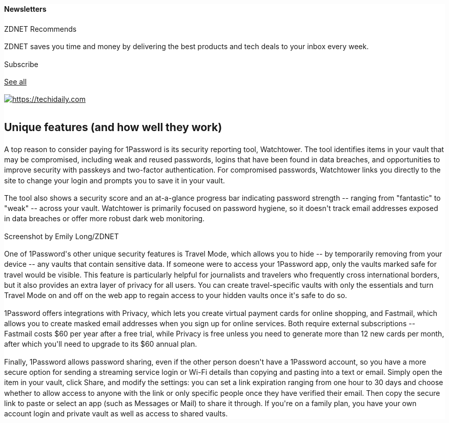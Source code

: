 #### Newsletters

ZDNET Recommends

ZDNET saves you time and money by delivering the best products and tech deals to your inbox every week.

 Subscribe

[See all](https://www.zdnet.com/newsletters/)


<a href="https://appsumo.8odi.net/c/5597632/2049369/7443" target="_top" id="2049369">
  <img src="//a.impactradius-go.com/display-ad/7443-2049369" border="0" alt="https://techidaily.com" width="728" height="90"/>
</a>
<img height="0" width="0" src="https://appsumo.8odi.net/i/5597632/2049369/7443" style="position:absolute;visibility:hidden;" border="0" />


## Unique features (and how well they work)

A top reason to consider paying for 1Password is its security reporting tool, Watchtower. The tool identifies items in your vault that may be compromised, including weak and reused passwords, logins that have been found in data breaches, and opportunities to improve security with passkeys and two-factor authentication. For compromised passwords, Watchtower links you directly to the site to change your login and prompts you to save it in your vault. 

The tool also shows a security score and an at-a-glance progress bar indicating password strength -- ranging from "fantastic" to "weak" -- across your vault. Watchtower is primarily focused on password hygiene, so it doesn't track email addresses exposed in data breaches or offer more robust dark web monitoring. 

Screenshot by Emily Long/ZDNET

One of 1Password's other unique security features is Travel Mode, which allows you to hide -- by temporarily removing from your device -- any vaults that contain sensitive data. If someone were to access your 1Password app, only the vaults marked safe for travel would be visible. This feature is particularly helpful for journalists and travelers who frequently cross international borders, but it also provides an extra layer of privacy for all users. You can create travel-specific vaults with only the essentials and turn Travel Mode on and off on the web app to regain access to your hidden vaults once it's safe to do so. 

1Password offers integrations with Privacy, which lets you create virtual payment cards for online shopping, and Fastmail, which allows you to create masked email addresses when you sign up for online services. Both require external subscriptions -- Fastmail costs $60 per year after a free trial, while Privacy is free unless you need to generate more than 12 new cards per month, after which you'll need to upgrade to its $60 annual plan. 

Finally, 1Password allows password sharing, even if the other person doesn't have a 1Password account, so you have a more secure option for sending a streaming service login or Wi-Fi details than copying and pasting into a text or email. Simply open the item in your vault, click Share, and modify the settings: you can set a link expiration ranging from one hour to 30 days and choose whether to allow access to anyone with the link or only specific people once they have verified their email. Then copy the secure link to paste or select an app (such as Messages or Mail) to share it through. If you're on a family plan, you have your own account login and private vault as well as access to shared vaults. 
